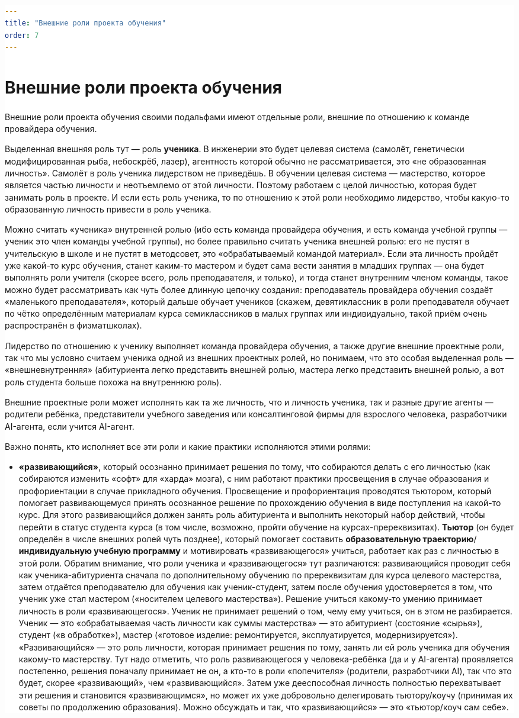 ```yaml
---
title: "Внешние роли проекта обучения"
order: 7
---
```


# Внешние роли проекта обучения

Внешние роли проекта обучения своими подальфами имеют отдельные роли, внешние по отношению к команде провайдера обучения.

Выделенная внешняя роль тут — роль **ученика**. В инженерии это будет целевая система (самолёт, генетически модифицированная рыба, небоскрёб, лазер), агентность которой обычно не рассматривается, это «не образованная личность». Самолёт в роль ученика лидерством не приведёшь. В обучении целевая система — мастерство, которое является частью личности и неотъемлемо от этой личности. Поэтому работаем с целой личностью, которая будет занимать роль в проекте. И если есть роль ученика, то по отношению к этой роли необходимо лидерство, чтобы какую-то образованную личность привести в роль ученика.

Можно считать «ученика» внутренней ролью (ибо есть команда провайдера обучения, и есть команда учебной группы — ученик это член команды учебной группы), но более правильно считать ученика внешней ролью: его не пустят в учительскую в школе и не пустят в методсовет, это «обрабатываемый командой материал». Если эта личность пройдёт уже какой-то курс обучения, станет каким-то мастером и будет сама вести занятия в младших группах — она будет выполнять роли учителя (скорее всего, роль преподавателя, и только), и тогда станет внутренним членом команды, такое можно будет рассматривать как чуть более длинную цепочку создания: преподаватель провайдера обучения создаёт «маленького преподавателя», который дальше обучает учеников (скажем, девятиклассник в роли преподавателя обучает по чётко определённым материалам курса семиклассников в малых группах или индивидуально, такой приём очень распространён в физматшколах).

Лидерство по отношению к ученику выполняет команда провайдера обучения, а также другие внешние проектные роли, так что мы условно считаем ученика одной из внешних проектных ролей, но понимаем, что это особая выделенная роль — «внешневнутренняя» (абитуриента легко представить внешней ролью, мастера легко представить внешней ролью, а вот роль студента больше похожа на внутреннюю роль).

Внешние проектные роли может исполнять как та же личность, что и личность ученика, так и разные другие агенты — родители ребёнка, представители учебного заведения или консалтинговой фирмы для взрослого человека, разработчики AI-агента, если учится AI-агент.

Важно понять, кто исполняет все эти роли и какие практики исполняются этими ролями:

* **«развивающийся»**, который осознанно принимает решения по тому, что собираются делать с его личностью (как собираются изменить «софт» для «харда» мозга), с ним работают практики просвещения в случае образования и профориентации в случае прикладного обучения. Просвещение и профориентация проводятся тьютором, который помогает развивающемуся принять осознанное решение по прохождению обучения в виде поступления на какой-то курс. Для этого развивающийся должен занять роль абитуриента и выполнить некоторый набор действий, чтобы перейти в статус студента курса (в том числе, возможно, пройти обучение на курсах-пререквизитах). **Тьютор** (он будет определён в числе внешних ролей чуть позднее), который помогает составить **образовательную траекторию**/**индивидуальную учебную программу** и мотивировать «развивающегося» учиться, работает как раз с личностью в этой роли. Обратим внимание, что роли ученика и «развивающегося» тут различаются: развивающийся проводит себя как ученика-абитуриента сначала по дополнительному обучению по пререквизитам для курса целевого мастерства, затем отдаётся преподавателю для обучения как ученик-студент, затем после обучения удостоверяется в том, что ученик уже стал мастером («носителем целевого мастерства»). Решение учиться какому-то умению принимает личность в роли «развивающегося». Ученик не принимает решений о том, чему ему учиться, он в этом не разбирается. Ученик — это «обрабатываемая часть личности как суммы мастерства» — это абитуриент (состояние «сырья»), студент («в обработке»), мастер («готовое изделие: ремонтируется, эксплуатируется, модернизируется»). «Развивающийся» — это роль личности, которая принимает решения по тому, занять ли ей роль ученика для обучения какому-то мастерству. Тут надо отметить, что роль развивающегося у человека-ребёнка (да и у AI-агента) проявляется постепенно, решения поначалу принимает не он, а кто-то в роли «попечителя» (родители, разработчики AI), так что это будет, скорее «развивающий», чем «развивающийся». Затем уже дееспособная личность полностью перехватывает эти решения и становится «развивающимся», но может их уже добровольно делегировать тьютору/коучу (принимая их советы по продолжению образования). Можно обсуждать и так, что «развивающийся» — это «тьютор/коуч сам себе».